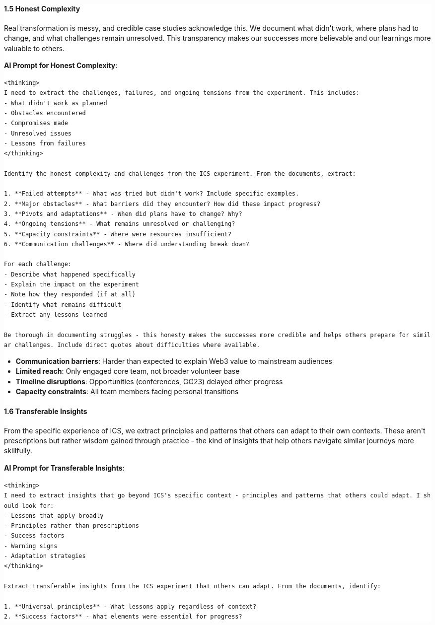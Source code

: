 #### 1.5 Honest Complexity

Real transformation is messy, and credible case studies acknowledge this. We document what didn't work, where plans had to change, and what challenges remain unresolved. This transparency makes our successes more believable and our learnings more valuable to others.

**AI Prompt for Honest Complexity**:
```
<thinking>
I need to extract the challenges, failures, and ongoing tensions from the experiment. This includes:
- What didn't work as planned
- Obstacles encountered
- Compromises made
- Unresolved issues
- Lessons from failures
</thinking>

Identify the honest complexity and challenges from the ICS experiment. From the documents, extract:

1. **Failed attempts** - What was tried but didn't work? Include specific examples.
2. **Major obstacles** - What barriers did they encounter? How did these impact progress?
3. **Pivots and adaptations** - When did plans have to change? Why?
4. **Ongoing tensions** - What remains unresolved or challenging?
5. **Capacity constraints** - Where were resources insufficient?
6. **Communication challenges** - Where did understanding break down?

For each challenge:
- Describe what happened specifically
- Explain the impact on the experiment
- Note how they responded (if at all)
- Identify what remains difficult
- Extract any lessons learned

Be thorough in documenting struggles - this honesty makes the successes more credible and helps others prepare for similar challenges. Include direct quotes about difficulties where available.
```

- **Communication barriers**: Harder than expected to explain Web3 value to mainstream audiences
- **Limited reach**: Only engaged core team, not broader volunteer base
- **Timeline disruptions**: Opportunities (conferences, GG23) delayed other progress
- **Capacity constraints**: All team members facing personal transitions

#### 1.6 Transferable Insights

From the specific experience of ICS, we extract principles and patterns that others can adapt to their own contexts. These aren't prescriptions but rather wisdom gained through practice - the kind of insights that help others navigate similar journeys more skillfully.

**AI Prompt for Transferable Insights**:
```
<thinking>
I need to extract insights that go beyond ICS's specific context - principles and patterns that others could adapt. I should look for:
- Lessons that apply broadly
- Principles rather than prescriptions
- Success factors
- Warning signs
- Adaptation strategies
</thinking>

Extract transferable insights from the ICS experiment that others can adapt. From the documents, identify:

1. **Universal principles** - What lessons apply regardless of context?
2. **Success factors** - What elements were essential for progress?
```